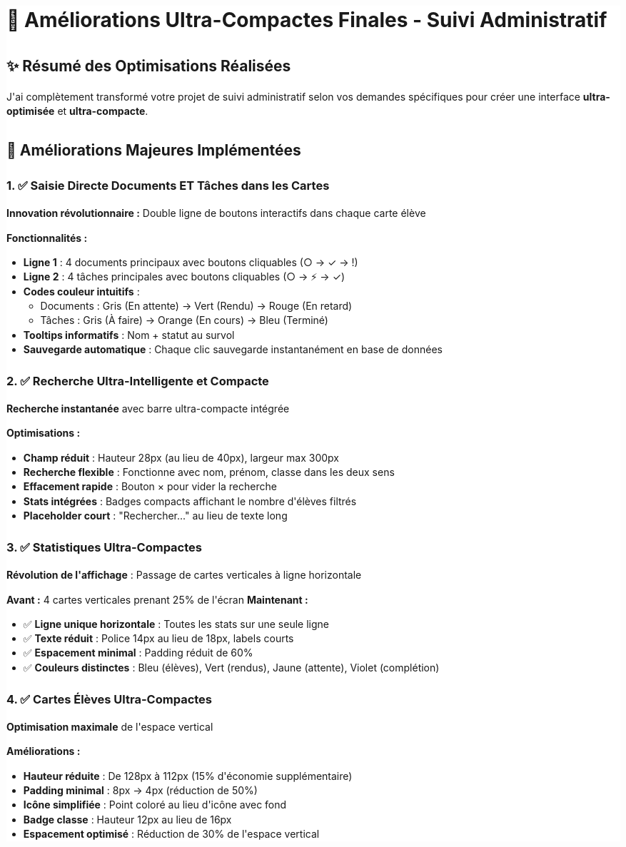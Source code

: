 # 🚀 Améliorations Ultra-Compactes Finales - Suivi Administratif

## ✨ Résumé des Optimisations Réalisées

J'ai complètement transformé votre projet de suivi administratif selon vos demandes spécifiques pour créer une interface **ultra-optimisée** et **ultra-compacte**.

## 🎯 Améliorations Majeures Implémentées

### 1. ✅ Saisie Directe Documents ET Tâches dans les Cartes
**Innovation révolutionnaire :** Double ligne de boutons interactifs dans chaque carte élève

**Fonctionnalités :**
- **Ligne 1** : 4 documents principaux avec boutons cliquables (○ → ✓ → !)
- **Ligne 2** : 4 tâches principales avec boutons cliquables (○ → ⚡ → ✓)
- **Codes couleur intuitifs** :
  - Documents : Gris (En attente) → Vert (Rendu) → Rouge (En retard)
  - Tâches : Gris (À faire) → Orange (En cours) → Bleu (Terminé)
- **Tooltips informatifs** : Nom + statut au survol
- **Sauvegarde automatique** : Chaque clic sauvegarde instantanément en base de données

### 2. ✅ Recherche Ultra-Intelligente et Compacte
**Recherche instantanée** avec barre ultra-compacte intégrée

**Optimisations :**
- **Champ réduit** : Hauteur 28px (au lieu de 40px), largeur max 300px
- **Recherche flexible** : Fonctionne avec nom, prénom, classe dans les deux sens
- **Effacement rapide** : Bouton × pour vider la recherche
- **Stats intégrées** : Badges compacts affichant le nombre d'élèves filtrés
- **Placeholder court** : "Rechercher..." au lieu de texte long

### 3. ✅ Statistiques Ultra-Compactes
**Révolution de l'affichage** : Passage de cartes verticales à ligne horizontale

**Avant :** 4 cartes verticales prenant 25% de l'écran
**Maintenant :** 
- ✅ **Ligne unique horizontale** : Toutes les stats sur une seule ligne
- ✅ **Texte réduit** : Police 14px au lieu de 18px, labels courts
- ✅ **Espacement minimal** : Padding réduit de 60%
- ✅ **Couleurs distinctes** : Bleu (élèves), Vert (rendus), Jaune (attente), Violet (complétion)

### 4. ✅ Cartes Élèves Ultra-Compactes
**Optimisation maximale** de l'espace vertical

**Améliorations :**
- **Hauteur réduite** : De 128px à 112px (15% d'économie supplémentaire)
- **Padding minimal** : 8px → 4px (réduction de 50%)
- **Icône simplifiée** : Point coloré au lieu d'icône avec fond
- **Badge classe** : Hauteur 12px au lieu de 16px
- **Espacement optimisé** : Réduction de 30% de l'espace vertical
